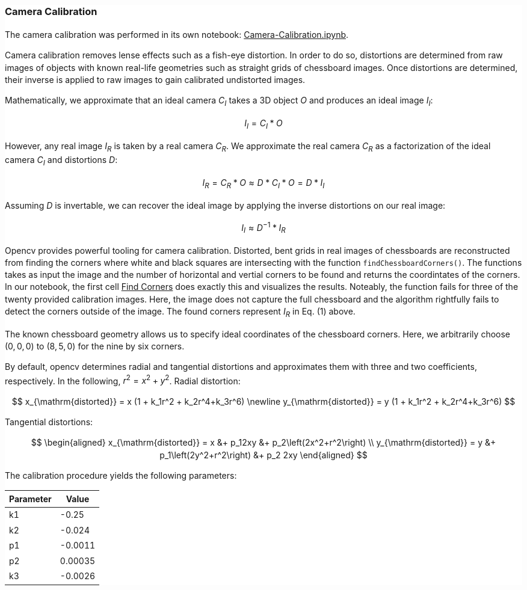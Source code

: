 ### Camera Calibration

The camera calibration was performed in its own notebook:  [Camera-Calibration.ipynb](Camera-Calibration.ipynb). 

Camera calibration removes lense effects such as a fish-eye distortion. In order to do so, distortions are determined from raw images of objects with known real-life geometries such as straight grids of chessboard images. Once distortions are determined, their inverse is applied to raw images to gain calibrated undistorted images. 

Mathematically, we approximate that an ideal camera $C_I$ takes a 3D object $O$ and produces an ideal image $I_I$:

$$ I_I = C_I * O$$

However, any real image $I_R$ is taken by a real camera $C_R$. We approximate the real camera $C_R$ as a factorization of the ideal camera $C_I$ and distortions $D$:

$$ I_R = C_R * O \approx D * C_I * O = D * I_I$$

Assuming $D$ is invertable, we can recover the ideal image by applying the inverse distortions on our real image:

$$ I_I \approx D^{-1} * I_R \tag{1} $$

Opencv provides powerful tooling for camera calibration. Distorted, bent grids in real images of chessboards are reconstructed from finding the corners where white and black squares are intersecting with the function `findChessboardCorners()`. The functions takes as input the image and the number of horizontal and vertial corners to be found and returns the coordintates of the corners. In our notebook, the first cell [Find Corners](Camera-Calibration.ipynb#Find-Corners) does exactly this and visualizes the results. Noteably, the function fails for three of the twenty provided calibration images. Here, the image does not capture the full chessboard and the algorithm rightfully fails to detect the corners outside of the image. The found corners represent $I_R$ in Eq.&nbsp;(1) above. 

The known chessboard geometry allows us to specify ideal coordinates of the chessboard corners. Here, we arbitrarily choose $(0, 0, 0)$ to $(8,5,0)$ for the nine by six corners. 

By default, opencv determines radial and tangential distortions and approximates them with three and two coefficients, respectively. In the following, $r^2 = x^2 + y^2$.
Radial distortion: 

$$
x_{\mathrm{distorted}} = x (1 + k_1r^2 + k_2r^4+k_3r^6) \newline
y_{\mathrm{distorted}} = y (1 + k_1r^2 + k_2r^4+k_3r^6)
$$

Tangential distortions:

$$
\begin{aligned}
x_{\mathrm{distorted}} = x &+ p_12xy &+ p_2\left(2x^2+r^2\right) \\
y_{\mathrm{distorted}} = y &+ p_1\left(2y^2+r^2\right) &+ p_2 2xy 
\end{aligned}
$$

<div id="params">The calibration procedure yields the following parameters:</div>

 Parameter | Value     
 --- | ---
 k1 | -0.25
 k2 | -0.024 
 p1 | -0.0011
 p2 | 0.00035
 k3 | -0.0026
